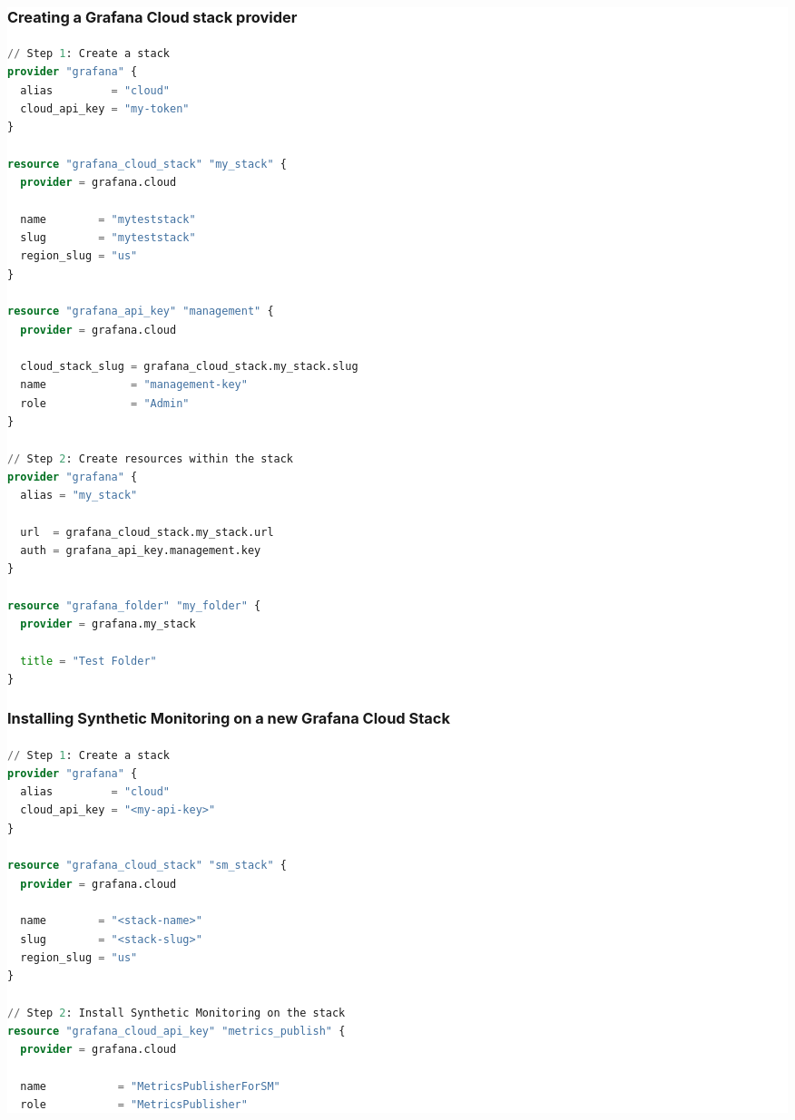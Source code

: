 ### Creating a Grafana Cloud stack provider

```terraform
// Step 1: Create a stack
provider "grafana" {
  alias         = "cloud"
  cloud_api_key = "my-token"
}

resource "grafana_cloud_stack" "my_stack" {
  provider = grafana.cloud

  name        = "myteststack"
  slug        = "myteststack"
  region_slug = "us"
}

resource "grafana_api_key" "management" {
  provider = grafana.cloud

  cloud_stack_slug = grafana_cloud_stack.my_stack.slug
  name             = "management-key"
  role             = "Admin"
}

// Step 2: Create resources within the stack
provider "grafana" {
  alias = "my_stack"

  url  = grafana_cloud_stack.my_stack.url
  auth = grafana_api_key.management.key
}

resource "grafana_folder" "my_folder" {
  provider = grafana.my_stack

  title = "Test Folder"
}
```

### Installing Synthetic Monitoring on a new Grafana Cloud Stack

```terraform
// Step 1: Create a stack
provider "grafana" {
  alias         = "cloud"
  cloud_api_key = "<my-api-key>"
}

resource "grafana_cloud_stack" "sm_stack" {
  provider = grafana.cloud

  name        = "<stack-name>"
  slug        = "<stack-slug>"
  region_slug = "us"
}

// Step 2: Install Synthetic Monitoring on the stack
resource "grafana_cloud_api_key" "metrics_publish" {
  provider = grafana.cloud

  name           = "MetricsPublisherForSM"
  role           = "MetricsPublisher"
```